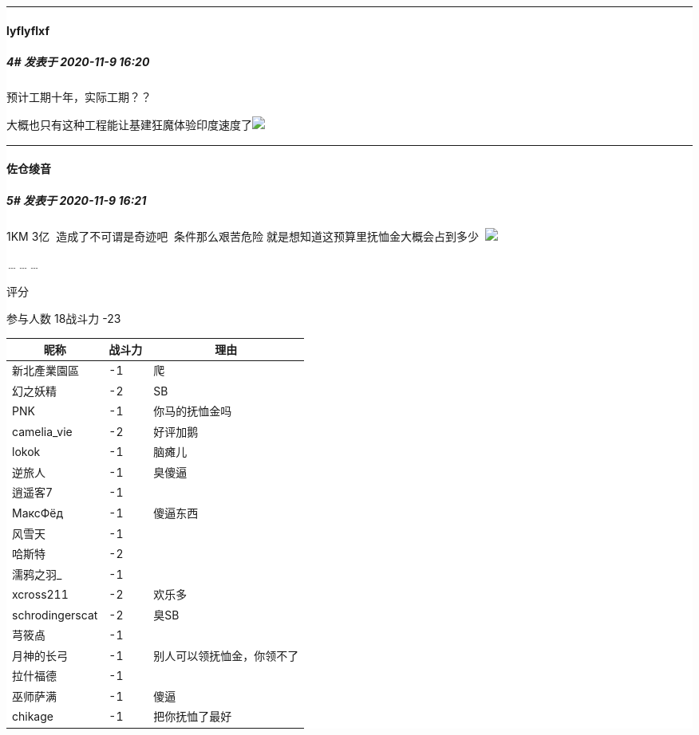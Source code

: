 
-----

####  lyflyflxf  
##### 4#       发表于 2020-11-9 16:20


预计工期十年，实际工期？？

大概也只有这种工程能让基建狂魔体验印度速度了<img src="https://static.saraba1st.com/image/smiley/face2017/051.png" referrerpolicy="no-referrer">


-----

####  佐仓绫音  
##### 5#       发表于 2020-11-9 16:21


1KM 3亿  造成了不可谓是奇迹吧  条件那么艰苦危险 就是想知道这预算里抚恤金大概会占到多少  <img src="https://static.saraba1st.com/image/smiley/face2017/067.png" referrerpolicy="no-referrer">


﹍﹍﹍

评分


 参与人数 18战斗力 -23

|昵称|战斗力|理由|
|----|---|---|
| 新北產業園區|-1|爬|
| 幻之妖精|-2|SB|
| PNK|-1|你马的抚恤金吗|
| camelia_vie|-2|好评加鹅|
| lokok|-1|脑瘫儿|
| 逆旅人|-1|臭傻逼|
| 逍遥客7|-1||
| МаксФёд|-1|傻逼东西|
| 风雪天|-1||
| 哈斯特|-2||
| 濡鸦之羽_|-1||
| xcross211|-2|欢乐多|
| schrodingerscat|-2|臭SB|
| 芎筱卨|-1||
| 月神的长弓|-1|别人可以领抚恤金，你领不了|
| 拉什福德|-1||
| 巫师萨满|-1|傻逼|
| chikage|-1|把你抚恤了最好|
